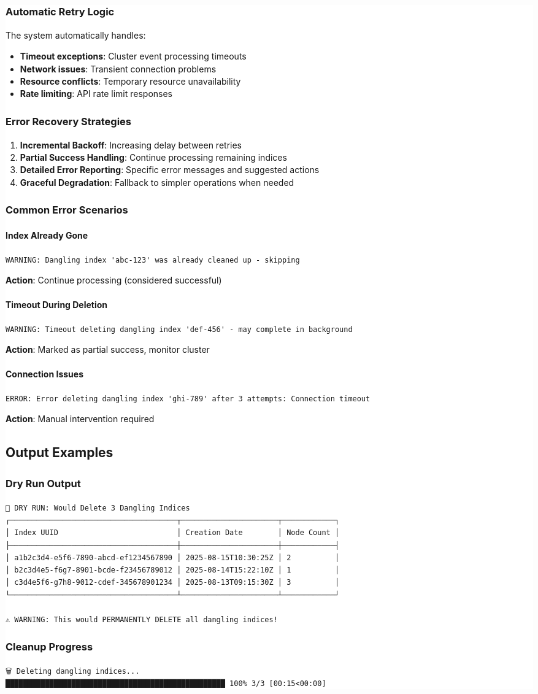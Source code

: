 ### Automatic Retry Logic

The system automatically handles:

- **Timeout exceptions**: Cluster event processing timeouts
- **Network issues**: Transient connection problems
- **Resource conflicts**: Temporary resource unavailability
- **Rate limiting**: API rate limit responses

### Error Recovery Strategies

1. **Incremental Backoff**: Increasing delay between retries
2. **Partial Success Handling**: Continue processing remaining indices
3. **Detailed Error Reporting**: Specific error messages and suggested actions
4. **Graceful Degradation**: Fallback to simpler operations when needed

### Common Error Scenarios

#### Index Already Gone
```
WARNING: Dangling index 'abc-123' was already cleaned up - skipping
```
**Action**: Continue processing (considered successful)

#### Timeout During Deletion
```
WARNING: Timeout deleting dangling index 'def-456' - may complete in background
```
**Action**: Marked as partial success, monitor cluster

#### Connection Issues
```
ERROR: Error deleting dangling index 'ghi-789' after 3 attempts: Connection timeout
```
**Action**: Manual intervention required

## Output Examples

### Dry Run Output
```
🧪 DRY RUN: Would Delete 3 Dangling Indices
┌──────────────────────────────────────┬──────────────────────┬────────────┐
│ Index UUID                           │ Creation Date        │ Node Count │
├──────────────────────────────────────┼──────────────────────┼────────────┤
│ a1b2c3d4-e5f6-7890-abcd-ef1234567890 │ 2025-08-15T10:30:25Z │ 2          │
│ b2c3d4e5-f6g7-8901-bcde-f23456789012 │ 2025-08-14T15:22:10Z │ 1          │
│ c3d4e5f6-g7h8-9012-cdef-345678901234 │ 2025-08-13T09:15:30Z │ 3          │
└──────────────────────────────────────┴──────────────────────┴────────────┘

⚠️ WARNING: This would PERMANENTLY DELETE all dangling indices!
```

### Cleanup Progress
```
🗑️ Deleting dangling indices...
██████████████████████████████████████████████████ 100% 3/3 [00:15<00:00]
```
